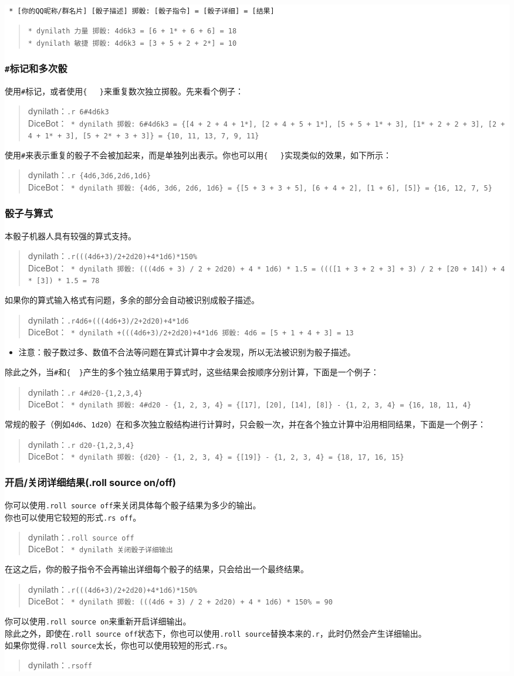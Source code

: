 ``` * [你的QQ昵称/群名片] [骰子描述] 掷骰: [骰子指令] = [骰子详细] = [结果]```  
> ```
> * dynilath 力量 掷骰: 4d6k3 = [6 + 1* + 6 + 6] = 18
> * dynilath 敏捷 掷骰: 4d6k3 = [3 + 5 + 2 + 2*] = 10
> ```  

### `#`标记和多次骰

使用`#`标记，或者使用`{   }`来重复数次独立掷骰。先来看个例子：  

> dynilath：`.r 6#4d6k3`     
> DiceBot：` * dynilath 掷骰: 6#4d6k3 = {[4 + 2 + 4 + 1*], [2 + 4 + 5 + 1*], [5 + 5 + 1* + 3], [1* + 2 + 2 + 3], [2 + 4 + 1* + 3], [5 + 2* + 3 + 3]} = {10, 11, 13, 7, 9, 11}`

使用`#`来表示重复的骰子不会被加起来，而是单独列出表示。你也可以用`{   }`实现类似的效果，如下所示：

> dynilath：`.r {4d6,3d6,2d6,1d6}`     
> DiceBot：` * dynilath 掷骰: {4d6, 3d6, 2d6, 1d6} = {[5 + 3 + 3 + 5], [6 + 4 + 2], [1 + 6], [5]} = {16, 12, 7, 5}`

### 骰子与算式    

本骰子机器人具有较强的算式支持。  

> dynilath：`.r(((4d6+3)/2+2d20)+4*1d6)*150%`     
> DiceBot：` * dynilath 掷骰: (((4d6 + 3) / 2 + 2d20) + 4 * 1d6) * 1.5 = ((([1 + 3 + 2 + 3] + 3) / 2 + [20 + 14]) + 4 * [3]) * 1.5 = 78`  

如果你的算式输入格式有问题，多余的部分会自动被识别成骰子描述。  

> dynilath：`.r4d6+(((4d6+3)/2+2d20)+4*1d6`     
> DiceBot：` * dynilath +(((4d6+3)/2+2d20)+4*1d6 掷骰: 4d6 = [5 + 1 + 4 + 3] = 13`  

* 注意：骰子数过多、数值不合法等问题在算式计算中才会发现，所以无法被识别为骰子描述。

除此之外，当`#`和`{  }`产生的多个独立结果用于算式时，这些结果会按顺序分别计算，下面是一个例子：

> dynilath：`.r 4#d20-{1,2,3,4}`  
> DiceBot：` * dynilath 掷骰: 4#d20 - {1, 2, 3, 4} = {[17], [20], [14], [8]} - {1, 2, 3, 4} = {16, 18, 11, 4}`

常规的骰子（例如`4d6`、`1d20`）在和多次独立骰结构进行计算时，只会骰一次，并在各个独立计算中沿用相同结果，下面是一个例子：

> dynilath：`.r d20-{1,2,3,4}`  
> DiceBot：` * dynilath 掷骰: {d20} - {1, 2, 3, 4} = {[19]} - {1, 2, 3, 4} = {18, 17, 16, 15}`

### 开启/关闭详细结果(.roll source on/off)

你可以使用`.roll source off`来关闭具体每个骰子结果为多少的输出。    
你也可以使用它较短的形式`.rs off`。   

> dynilath：`.roll source off`      
> DiceBot：` * dynilath 关闭骰子详细输出`  

在这之后，你的骰子指令不会再输出详细每个骰子的结果，只会给出一个最终结果。  

> dynilath：`.r(((4d6+3)/2+2d20)+4*1d6)*150%`   
> DiceBot：` * dynilath 掷骰: (((4d6 + 3) / 2 + 2d20) + 4 * 1d6) * 150% = 90`  

你可以使用`.roll source on`来重新开启详细输出。     
除此之外，即使在`.roll source off`状态下，你也可以使用`.roll source`替换本来的`.r`，此时仍然会产生详细输出。  
如果你觉得`.roll source`太长，你也可以使用较短的形式`.rs`。  

> dynilath：`.rsoff`   
```